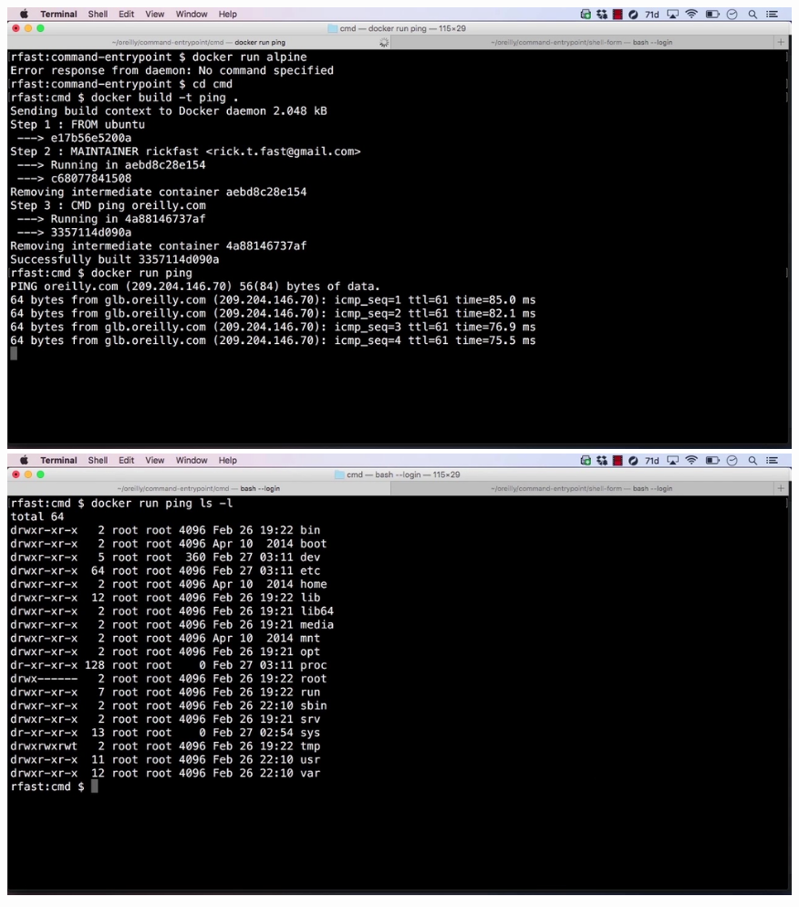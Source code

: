 <img src = "./screens/vlcsnap-2018-03-27-11h09m13s306.jpg" alt="screen" /> <br>
<img src = "./screens/vlcsnap-2018-03-27-11h09m34s150.jpg" alt="screen" /> <br>